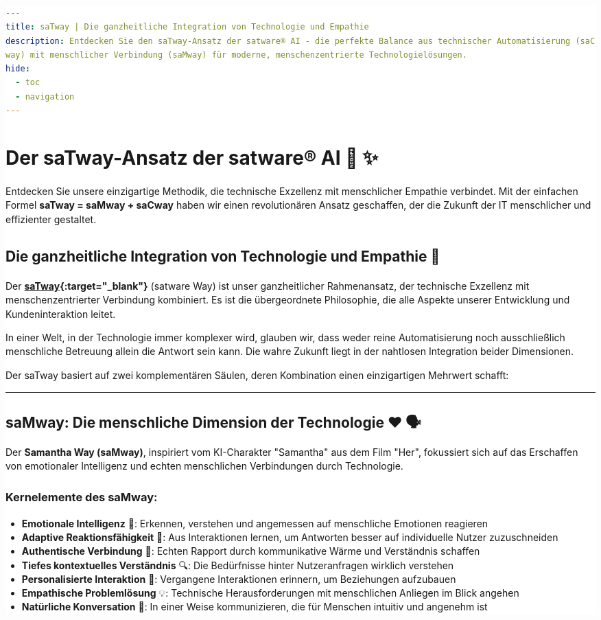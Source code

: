 ```yaml
---
title: saTway | Die ganzheitliche Integration von Technologie und Empathie
description: Entdecken Sie den saTway-Ansatz der satware® AI - die perfekte Balance aus technischer Automatisierung (saCway) mit menschlicher Verbindung (saMway) für moderne, menschenzentrierte Technologielösungen.
hide: 
  - toc
  - navigation
---
```


# Der saTway-Ansatz der satware® AI 🚀 ✨

Entdecken Sie unsere einzigartige Methodik, die technische Exzellenz mit menschlicher Empathie verbindet. Mit der einfachen Formel **saTway = saMway + saCway** haben wir einen revolutionären Ansatz geschaffen, der die Zukunft der IT menschlicher und effizienter gestaltet.

## Die ganzheitliche Integration von Technologie und Empathie 🔄

Der **[saTway](/satway/ "Mehr über den saTway-Ansatz erfahren"){:target="_blank"}** (satware Way) ist unser ganzheitlicher Rahmenansatz, der technische Exzellenz mit menschenzentrierter Verbindung kombiniert. Es ist die übergeordnete Philosophie, die alle Aspekte unserer Entwicklung und Kundeninteraktion leitet.

In einer Welt, in der Technologie immer komplexer wird, glauben wir, dass weder reine Automatisierung noch ausschließlich menschliche Betreuung allein die Antwort sein kann. Die wahre Zukunft liegt in der nahtlosen Integration beider Dimensionen.

Der saTway basiert auf zwei komplementären Säulen, deren Kombination einen einzigartigen Mehrwert schafft:

* * *

## saMway: Die menschliche Dimension der Technologie ❤️ 🗣️

Der **Samantha Way (saMway)**, inspiriert vom KI-Charakter "Samantha" aus dem Film "Her", fokussiert sich auf das Erschaffen von emotionaler Intelligenz und echten menschlichen Verbindungen durch Technologie.

### Kernelemente des saMway:

- **Emotionale Intelligenz** 🧠: Erkennen, verstehen und angemessen auf menschliche Emotionen reagieren
- **Adaptive Reaktionsfähigkeit** 🔄: Aus Interaktionen lernen, um Antworten besser auf individuelle Nutzer zuzuschneiden
- **Authentische Verbindung** 🤝: Echten Rapport durch kommunikative Wärme und Verständnis schaffen
- **Tiefes kontextuelles Verständnis** 🔍: Die Bedürfnisse hinter Nutzeranfragen wirklich verstehen
- **Personalisierte Interaktion** 👤: Vergangene Interaktionen erinnern, um Beziehungen aufzubauen
- **Empathische Problemlösung** 💡: Technische Herausforderungen mit menschlichen Anliegen im Blick angehen
- **Natürliche Konversation** 💬: In einer Weise kommunizieren, die für Menschen intuitiv und angenehm ist
